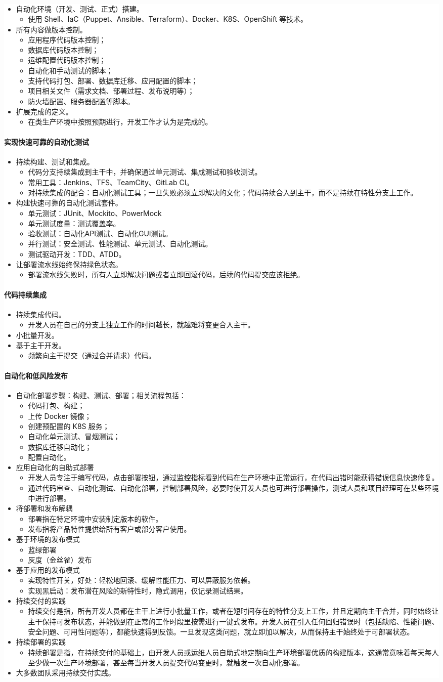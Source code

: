 - 自动化环境（开发、测试、正式）搭建。
  - 使用 Shell、IaC（Puppet、Ansible、Terraform）、Docker、K8S、OpenShift 等技术。
- 所有内容做版本控制。
  - 应用程序代码版本控制；
  - 数据库代码版本控制；
  - 运维配置代码版本控制；
  - 自动化和手动测试的脚本；
  - 支持代码打包、部署、数据库迁移、应用配置的脚本；
  - 项目相关文件（需求文档、部署过程、发布说明等）；
  - 防火墙配置、服务器配置等脚本。
- 扩展完成的定义。
  - 在类生产环境中按照预期进行，开发工作才认为是完成的。

#### 实现快速可靠的自动化测试

- 持续构建、测试和集成。
  - 代码分支持续集成到主干中，并确保通过单元测试、集成测试和验收测试。
  - 常用工具：Jenkins、TFS、TeamCity、GitLab CI。
  - 对持续集成的配合：自动化测试工具；一旦失败必须立即解决的文化；代码持续合入到主干，而不是持续在特性分支上工作。
- 构建快速可靠的自动化测试套件。
  - 单元测试：JUnit、Mockito、PowerMock
  - 单元测试度量：测试覆盖率。
  - 验收测试：自动化API测试、自动化GUI测试。
  - 并行测试：安全测试、性能测试、单元测试、自动化测试。
  - 测试驱动开发：TDD、ATDD。
- 让部署流水线始终保持绿色状态。
  - 部署流水线失败时，所有人立即解决问题或者立即回滚代码，后续的代码提交应该拒绝。

#### 代码持续集成

- 持续集成代码。
  - 开发人员在自己的分支上独立工作的时间越长，就越难将变更合入主干。
- 小批量开发。
- 基于主干开发。
  - 频繁向主干提交（通过合并请求）代码。

#### 自动化和低风险发布

- 自动化部署步骤：构建、测试、部署；相关流程包括：
  - 代码打包、构建；
  - 上传 Docker 镜像；
  - 创建预配置的 K8S 服务；
  - 自动化单元测试、冒烟测试；
  - 数据库迁移自动化；
  - 配置自动化。
- 应用自动化的自助式部署
  - 开发人员专注于编写代码，点击部署按钮，通过监控指标看到代码在生产环境中正常运行，在代码出错时能获得错误信息快速修复。
  - 通过代码审查、自动化测试、自动化部署，控制部署风险，必要时使开发人员也可进行部署操作，测试人员和项目经理可在某些环境中进行部署。
- 将部署和发布解耦
  - 部署指在特定环境中安装制定版本的软件。
  - 发布指将产品特性提供给所有客户或部分客户使用。
- 基于环境的发布模式
  - 蓝绿部署
  - 灰度（金丝雀）发布
- 基于应用的发布模式
  - 实现特性开关，好处：轻松地回滚、缓解性能压力、可以屏蔽服务依赖。
  - 实现黑启动：发布潜在风险的新特性时，隐式调用，仅记录测试结果。
- 持续交付的实践
  - 持续交付是指，所有开发人员都在主干上进行小批量工作，或者在短时间存在的特性分支上工作，并且定期向主干合并，同时始终让主干保持可发布状态，并能做到在正常的工作时段里按需进行一键式发布。开发人员在引入任何回归错误时（包括缺陷、性能问题、安全问题、可用性问题等），都能快速得到反馈。一旦发现这类问题，就立即加以解决，从而保持主干始终处于可部署状态。
- 持续部署的实践
  - 持续部署是指，在持续交付的基础上，由开发人员或运维人员自助式地定期向生产环境部署优质的构建版本，这通常意味着每天每人至少做一次生产环境部署，甚至每当开发人员提交代码变更时，就触发一次自动化部署。
- 大多数团队采用持续交付实践。

